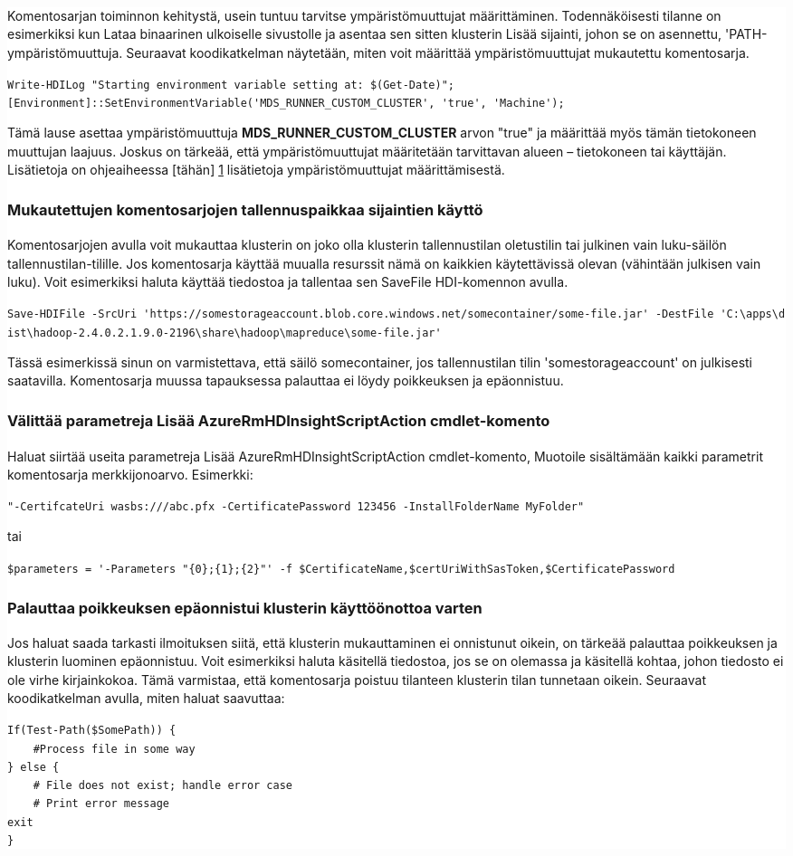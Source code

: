 Komentosarjan toiminnon kehitystä, usein tuntuu tarvitse ympäristömuuttujat määrittäminen. Todennäköisesti tilanne on esimerkiksi kun Lataa binaarinen ulkoiselle sivustolle ja asentaa sen sitten klusterin Lisää sijainti, johon se on asennettu, 'PATH-ympäristömuuttuja. Seuraavat koodikatkelman näytetään, miten voit määrittää ympäristömuuttujat mukautettu komentosarja.

    Write-HDILog "Starting environment variable setting at: $(Get-Date)";
    [Environment]::SetEnvironmentVariable('MDS_RUNNER_CUSTOM_CLUSTER', 'true', 'Machine');

Tämä lause asettaa ympäristömuuttuja **MDS_RUNNER_CUSTOM_CLUSTER** arvon "true" ja määrittää myös tämän tietokoneen muuttujan laajuus. Joskus on tärkeää, että ympäristömuuttujat määritetään tarvittavan alueen – tietokoneen tai käyttäjän. Lisätietoja on ohjeaiheessa [tähän] [ 1] lisätietoja ympäristömuuttujat määrittämisestä.

### <a name="access-to-locations-where-the-custom-scripts-are-stored"></a>Mukautettujen komentosarjojen tallennuspaikkaa sijaintien käyttö

Komentosarjojen avulla voit mukauttaa klusterin on joko olla klusterin tallennustilan oletustilin tai julkinen vain luku-säilön tallennustilan-tilille. Jos komentosarja käyttää muualla resurssit nämä on kaikkien käytettävissä olevan (vähintään julkisen vain luku). Voit esimerkiksi haluta käyttää tiedostoa ja tallentaa sen SaveFile HDI-komennon avulla.

    Save-HDIFile -SrcUri 'https://somestorageaccount.blob.core.windows.net/somecontainer/some-file.jar' -DestFile 'C:\apps\dist\hadoop-2.4.0.2.1.9.0-2196\share\hadoop\mapreduce\some-file.jar'

Tässä esimerkissä sinun on varmistettava, että säilö somecontainer, jos tallennustilan tilin 'somestorageaccount' on julkisesti saatavilla. Komentosarja muussa tapauksessa palauttaa ei löydy poikkeuksen ja epäonnistuu.

### <a name="pass-parameters-to-the-add-azurermhdinsightscriptaction-cmdlet"></a>Välittää parametreja Lisää AzureRmHDInsightScriptAction cmdlet-komento

Haluat siirtää useita parametreja Lisää AzureRmHDInsightScriptAction cmdlet-komento, Muotoile sisältämään kaikki parametrit komentosarja merkkijonoarvo. Esimerkki:

    "-CertifcateUri wasbs:///abc.pfx -CertificatePassword 123456 -InstallFolderName MyFolder"

tai

    $parameters = '-Parameters "{0};{1};{2}"' -f $CertificateName,$certUriWithSasToken,$CertificatePassword


### <a name="throw-exception-for-failed-cluster-deployment"></a>Palauttaa poikkeuksen epäonnistui klusterin käyttöönottoa varten

Jos haluat saada tarkasti ilmoituksen siitä, että klusterin mukauttaminen ei onnistunut oikein, on tärkeää palauttaa poikkeuksen ja klusterin luominen epäonnistuu. Voit esimerkiksi haluta käsitellä tiedostoa, jos se on olemassa ja käsitellä kohtaa, johon tiedosto ei ole virhe kirjainkokoa. Tämä varmistaa, että komentosarja poistuu tilanteen klusterin tilan tunnetaan oikein. Seuraavat koodikatkelman avulla, miten haluat saavuttaa:

    If(Test-Path($SomePath)) {
        #Process file in some way
    } else {
        # File does not exist; handle error case
        # Print error message
    exit
    }


[hdinsight-provision]: hdinsight-provision-clusters.md
[hdinsight-cluster-customize]: hdinsight-hadoop-customize-cluster.md
[hdinsight-install-spark]: hdinsight-hadoop-spark-install.md
[hdinsight-r-scripts]: hdinsight-hadoop-r-scripts.md
[powershell-install-configure]: install-configure-powershell.md
[1]: https://msdn.microsoft.com/library/96xafkes(v=vs.110).aspx